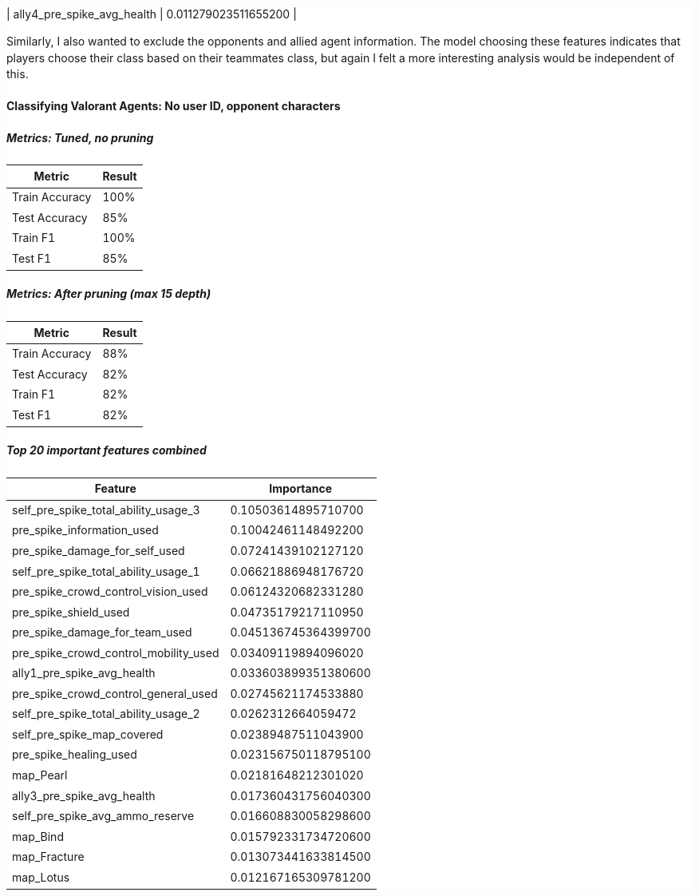 |   ally4_pre_spike_avg_health             |   0.011279023511655200  |

Similarly, I also wanted to exclude the opponents and allied agent information. The model choosing these features indicates that players choose their class based on their teammates class, but again I felt a more interesting analysis would be independent of this.

#### Classifying Valorant Agents: No user ID, opponent characters
##### Metrics: Tuned, no pruning
| Metric         | Result   |
| -------------- | -------- |
| Train Accuracy | 100%      |
| Test Accuracy  | 85%      |
| Train F1       | 100%      |
| Test F1        | 85%      |
##### Metrics: After pruning (max 15 depth)
| Metric         | Result   |
| -------------- | -------- |
| Train Accuracy | 88%      |
| Test Accuracy  | 82%      |
| Train F1       | 82%      |
| Test F1        | 82%      |
##### Top 20 important features combined
| Feature                                  | Importance              |
|------------------------------------------|-------------------------|
|   self_pre_spike_total_ability_usage_3   |   0.10503614895710700   |
|   pre_spike_information_used             |   0.10042461148492200   |
|   pre_spike_damage_for_self_used         |   0.07241439102127120   |
|   self_pre_spike_total_ability_usage_1   |   0.06621886948176720   |
|   pre_spike_crowd_control_vision_used    |   0.06124320682331280   |
|   pre_spike_shield_used                  |   0.04735179217110950   |
|   pre_spike_damage_for_team_used         |   0.045136745364399700  |
|   pre_spike_crowd_control_mobility_used  |   0.03409119894096020   |
|   ally1_pre_spike_avg_health             |   0.033603899351380600  |
|   pre_spike_crowd_control_general_used   |   0.02745621174533880   |
|   self_pre_spike_total_ability_usage_2   |   0.0262312664059472    |
|   self_pre_spike_map_covered             |   0.02389487511043900   |
|   pre_spike_healing_used                 |   0.023156750118795100  |
|   map_Pearl                              |   0.02181648212301020   |
|   ally3_pre_spike_avg_health             |   0.017360431756040300  |
|   self_pre_spike_avg_ammo_reserve        |   0.016608830058298600  |
|   map_Bind                               |   0.015792331734720600  |
|   map_Fracture                           |   0.013073441633814500  |
|   map_Lotus                              |   0.012167165309781200  |
